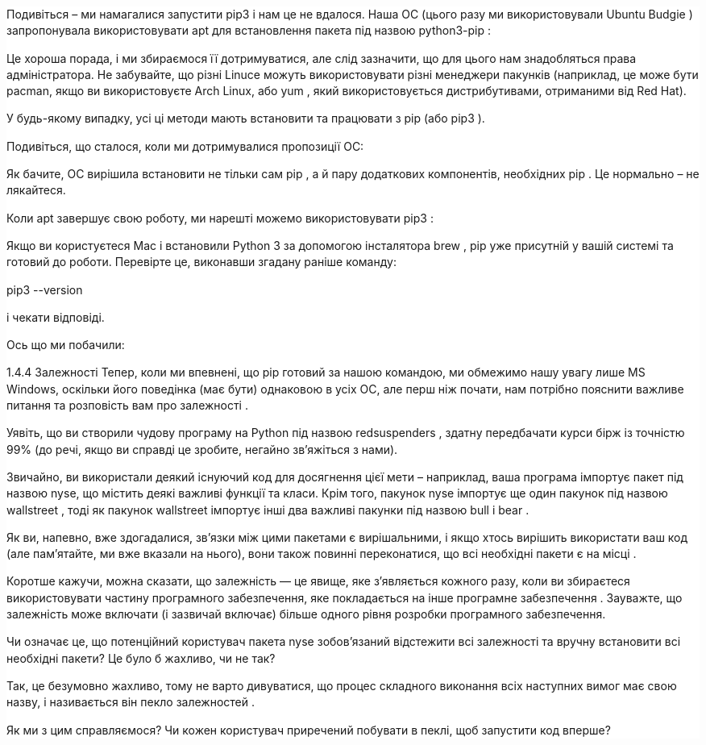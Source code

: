 Подивіться – ми намагалися запустити pip3 і нам це не вдалося. Наша ОС (цього разу ми використовували Ubuntu Budgie ) запропонувала використовувати apt для встановлення пакета під назвою python3-pip :


Це хороша порада, і ми збираємося її дотримуватися, але слід зазначити, що для цього нам знадобляться права адміністратора. Не забувайте, що різні Linuce можуть використовувати різні менеджери пакунків (наприклад, це може бути pacman, якщо ви використовуєте Arch Linux, або yum , який використовується дистрибутивами, отриманими від Red Hat).

У будь-якому випадку, усі ці методи мають встановити та працювати з pip (або pip3 ).

Подивіться, що сталося, коли ми дотримувалися пропозиції ОС:


Як бачите, ОС вирішила встановити не тільки сам pip , а й пару додаткових компонентів, необхідних pip . Це нормально – не лякайтеся.

Коли apt завершує свою роботу, ми нарешті можемо використовувати pip3 :


Якщо ви користуєтеся Mac і встановили Python 3 за допомогою інсталятора brew , pip уже присутній у вашій системі та готовий до роботи. Перевірте це, виконавши згадану раніше команду:


pip3 --version
 
і чекати відповіді.

Ось що ми побачили:


1.4.4 Залежності
Тепер, коли ми впевнені, що pip готовий за нашою командою, ми обмежимо нашу увагу лише MS Windows, оскільки його поведінка (має бути) однаковою в усіх ОС, але перш ніж почати, нам потрібно пояснити важливе питання та розповість вам про залежності .

Уявіть, що ви створили чудову програму на Python під назвою redsuspenders , здатну передбачати курси бірж із точністю 99% (до речі, якщо ви справді це зробите, негайно зв’яжіться з нами).

Звичайно, ви використали деякий існуючий код для досягнення цієї мети – наприклад, ваша програма імпортує пакет під назвою nyse, що містить деякі важливі функції та класи. Крім того, пакунок nyse імпортує ще один пакунок під назвою wallstreet , тоді як пакунок wallstreet імпортує інші два важливі пакунки під назвою bull і bear .

Як ви, напевно, вже здогадалися, зв’язки між цими пакетами є вирішальними, і якщо хтось вирішить використати ваш код (але пам’ятайте, ми вже вказали на нього), вони також повинні переконатися, що всі необхідні пакети є на місці .

Коротше кажучи, можна сказати, що залежність — це явище, яке з’являється кожного разу, коли ви збираєтеся використовувати частину програмного забезпечення, яке покладається на інше програмне забезпечення . Зауважте, що залежність може включати (і зазвичай включає) більше одного рівня розробки програмного забезпечення.

Чи означає це, що потенційний користувач пакета nyse зобов’язаний відстежити всі залежності та вручну встановити всі необхідні пакети? Це було б жахливо, чи не так?

Так, це безумовно жахливо, тому не варто дивуватися, що процес складного виконання всіх наступних вимог має свою назву, і називається він пекло залежностей .

Як ми з цим справляємося? Чи кожен користувач приречений побувати в пеклі, щоб запустити код вперше?
